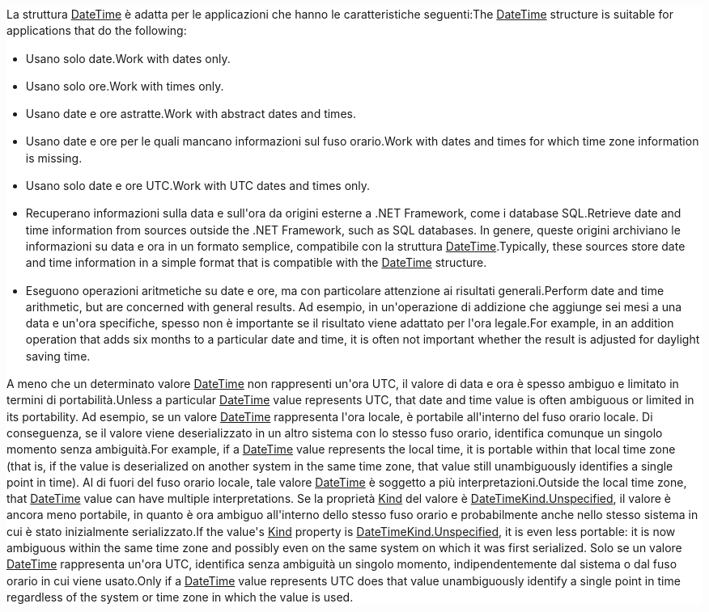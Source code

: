 <span data-ttu-id="34e7f-122">La struttura [DateTime](xref:System.DateTime) è adatta per le applicazioni che hanno le caratteristiche seguenti:</span><span class="sxs-lookup"><span data-stu-id="34e7f-122">The [DateTime](xref:System.DateTime) structure is suitable for applications that do the following:</span></span> 

* <span data-ttu-id="34e7f-123">Usano solo date.</span><span class="sxs-lookup"><span data-stu-id="34e7f-123">Work with dates only.</span></span>

* <span data-ttu-id="34e7f-124">Usano solo ore.</span><span class="sxs-lookup"><span data-stu-id="34e7f-124">Work with times only.</span></span>

* <span data-ttu-id="34e7f-125">Usano date e ore astratte.</span><span class="sxs-lookup"><span data-stu-id="34e7f-125">Work with abstract dates and times.</span></span>

* <span data-ttu-id="34e7f-126">Usano date e ore per le quali mancano informazioni sul fuso orario.</span><span class="sxs-lookup"><span data-stu-id="34e7f-126">Work with dates and times for which time zone information is missing.</span></span> 

* <span data-ttu-id="34e7f-127">Usano solo date e ore UTC.</span><span class="sxs-lookup"><span data-stu-id="34e7f-127">Work with UTC dates and times only.</span></span> 

* <span data-ttu-id="34e7f-128">Recuperano informazioni sulla data e sull'ora da origini esterne a .NET Framework, come i database SQL.</span><span class="sxs-lookup"><span data-stu-id="34e7f-128">Retrieve date and time information from sources outside the .NET Framework, such as SQL databases.</span></span> <span data-ttu-id="34e7f-129">In genere, queste origini archiviano le informazioni su data e ora in un formato semplice, compatibile con la struttura [DateTime](xref:System.DateTime).</span><span class="sxs-lookup"><span data-stu-id="34e7f-129">Typically, these sources store date and time information in a simple format that is compatible with the [DateTime](xref:System.DateTime) structure.</span></span>

* <span data-ttu-id="34e7f-130">Eseguono operazioni aritmetiche su date e ore, ma con particolare attenzione ai risultati generali.</span><span class="sxs-lookup"><span data-stu-id="34e7f-130">Perform date and time arithmetic, but are concerned with general results.</span></span> <span data-ttu-id="34e7f-131">Ad esempio, in un'operazione di addizione che aggiunge sei mesi a una data e un'ora specifiche, spesso non è importante se il risultato viene adattato per l'ora legale.</span><span class="sxs-lookup"><span data-stu-id="34e7f-131">For example, in an addition operation that adds six months to a particular date and time, it is often not important whether the result is adjusted for daylight saving time.</span></span>

<span data-ttu-id="34e7f-132">A meno che un determinato valore [DateTime](xref:System.DateTime) non rappresenti un'ora UTC, il valore di data e ora è spesso ambiguo e limitato in termini di portabilità.</span><span class="sxs-lookup"><span data-stu-id="34e7f-132">Unless a particular [DateTime](xref:System.DateTime) value represents UTC, that date and time value is often ambiguous or limited in its portability.</span></span> <span data-ttu-id="34e7f-133">Ad esempio, se un valore [DateTime](xref:System.DateTime) rappresenta l'ora locale, è portabile all'interno del fuso orario locale. Di conseguenza, se il valore viene deserializzato in un altro sistema con lo stesso fuso orario, identifica comunque un singolo momento senza ambiguità.</span><span class="sxs-lookup"><span data-stu-id="34e7f-133">For example, if a [DateTime](xref:System.DateTime) value represents the local time, it is portable within that local time zone (that is, if the value is deserialized on another system in the same time zone, that value still unambiguously identifies a single point in time).</span></span> <span data-ttu-id="34e7f-134">Al di fuori del fuso orario locale, tale valore [DateTime](xref:System.DateTime) è soggetto a più interpretazioni.</span><span class="sxs-lookup"><span data-stu-id="34e7f-134">Outside the local time zone, that [DateTime](xref:System.DateTime) value can have multiple interpretations.</span></span> <span data-ttu-id="34e7f-135">Se la proprietà [Kind](xref:System.DateTime.Kind) del valore è [DateTimeKind.Unspecified](xref:System.DateTimeKind.Unspecified), il valore è ancora meno portabile, in quanto è ora ambiguo all'interno dello stesso fuso orario e probabilmente anche nello stesso sistema in cui è stato inizialmente serializzato.</span><span class="sxs-lookup"><span data-stu-id="34e7f-135">If the value's [Kind](xref:System.DateTime.Kind) property is [DateTimeKind.Unspecified](xref:System.DateTimeKind.Unspecified), it is even less portable: it is now ambiguous within the same time zone and possibly even on the same system on which it was first serialized.</span></span> <span data-ttu-id="34e7f-136">Solo se un valore [DateTime](xref:System.DateTime) rappresenta un'ora UTC, identifica senza ambiguità un singolo momento, indipendentemente dal sistema o dal fuso orario in cui viene usato.</span><span class="sxs-lookup"><span data-stu-id="34e7f-136">Only if a [DateTime](xref:System.DateTime) value represents UTC does that value unambiguously identify a single point in time regardless of the system or time zone in which the value is used.</span></span>
